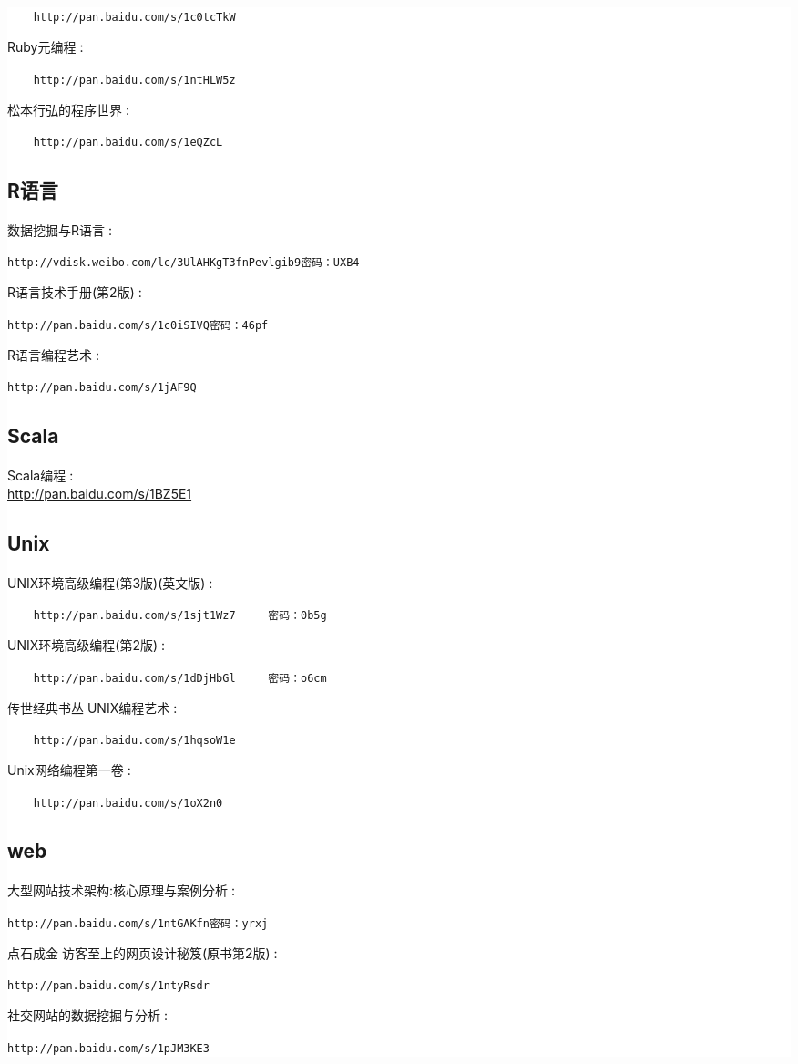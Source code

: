     	http://pan.baidu.com/s/1c0tcTkW	

Ruby元编程  :  

    	http://pan.baidu.com/s/1ntHLW5z	

松本行弘的程序世界  :  

    	http://pan.baidu.com/s/1eQZcL 

## R语言

数据挖掘与R语言  :  

    http://vdisk.weibo.com/lc/3UlAHKgT3fnPevlgib9密码：UXB4

R语言技术手册(第2版)  :  

    http://pan.baidu.com/s/1c0iSIVQ密码：46pf

R语言编程艺术  :  

    http://pan.baidu.com/s/1jAF9Q

## Scala

Scala编程  :  
    	http://pan.baidu.com/s/1BZ5E1

## Unix

UNIX环境高级编程(第3版)(英文版)  :  

    	http://pan.baidu.com/s/1sjt1Wz7		密码：0b5g

UNIX环境高级编程(第2版)  :  

    	http://pan.baidu.com/s/1dDjHbGl		密码：o6cm

传世经典书丛 UNIX编程艺术  :  

    	http://pan.baidu.com/s/1hqsoW1e	

Unix网络编程第一卷  :  

    	http://pan.baidu.com/s/1oX2n0 

## web

大型网站技术架构:核心原理与案例分析  :  

    http://pan.baidu.com/s/1ntGAKfn密码：yrxj

点石成金 访客至上的网页设计秘笈(原书第2版)  :  

    http://pan.baidu.com/s/1ntyRsdr

社交网站的数据挖掘与分析  :  

    http://pan.baidu.com/s/1pJM3KE3
